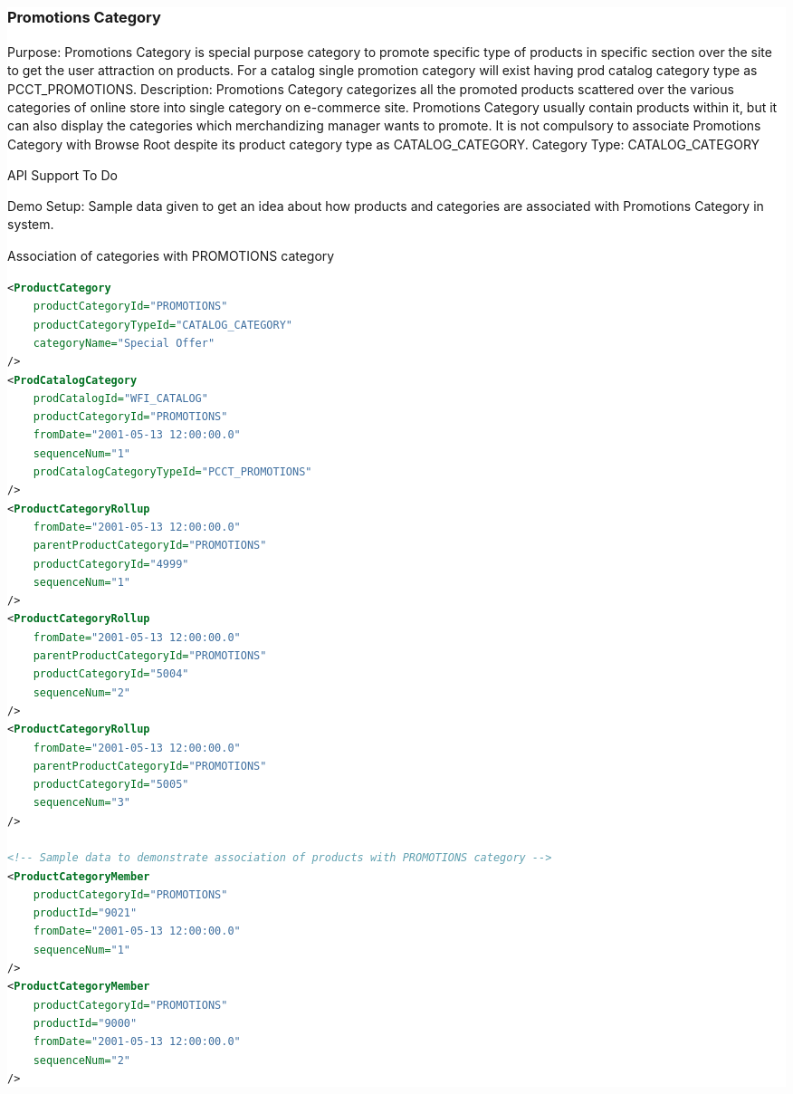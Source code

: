 ### Promotions Category
Purpose: Promotions Category is special purpose category to promote specific type of products in specific section over the site to get the user attraction on products. For a catalog single promotion category will exist having prod catalog category type as PCCT_PROMOTIONS.
Description: Promotions Category categorizes all the promoted products scattered over the various categories of online store into single category on e-commerce site. Promotions Category usually contain products within it, but it can also display the categories which merchandizing manager wants to promote. It is not compulsory to associate Promotions Category with Browse Root despite its product category type as CATALOG_CATEGORY.
Category Type: CATALOG_CATEGORY

API Support
To Do

Demo Setup: Sample data given to get an idea about how products and categories are associated with Promotions Category in system.

Association of categories with PROMOTIONS category
```xml
<ProductCategory 
    productCategoryId="PROMOTIONS" 
    productCategoryTypeId="CATALOG_CATEGORY" 
    categoryName="Special Offer"
/>
<ProdCatalogCategory 
    prodCatalogId="WFI_CATALOG" 
    productCategoryId="PROMOTIONS" 
    fromDate="2001-05-13 12:00:00.0" 
    sequenceNum="1" 
    prodCatalogCategoryTypeId="PCCT_PROMOTIONS"
/>
<ProductCategoryRollup 
    fromDate="2001-05-13 12:00:00.0" 
    parentProductCategoryId="PROMOTIONS" 
    productCategoryId="4999" 
    sequenceNum="1"
/>
<ProductCategoryRollup 
    fromDate="2001-05-13 12:00:00.0" 
    parentProductCategoryId="PROMOTIONS" 
    productCategoryId="5004" 
    sequenceNum="2"
/>
<ProductCategoryRollup 
    fromDate="2001-05-13 12:00:00.0" 
    parentProductCategoryId="PROMOTIONS" 
    productCategoryId="5005" 
    sequenceNum="3"
/>

<!-- Sample data to demonstrate association of products with PROMOTIONS category -->
<ProductCategoryMember 
    productCategoryId="PROMOTIONS" 
    productId="9021" 
    fromDate="2001-05-13 12:00:00.0" 
    sequenceNum="1"
/>
<ProductCategoryMember 
    productCategoryId="PROMOTIONS" 
    productId="9000" 
    fromDate="2001-05-13 12:00:00.0" 
    sequenceNum="2"
/>
```
